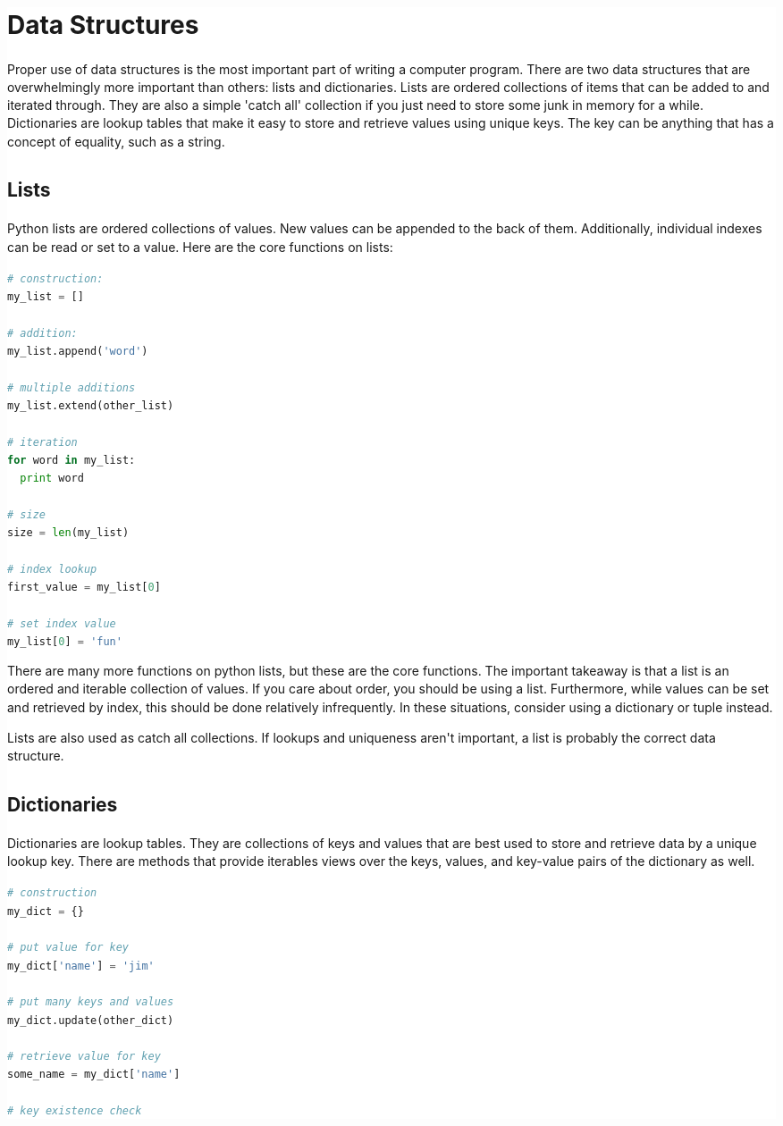 Data Structures
===============

Proper use of data structures is the most important part of writing a computer program. There are two data structures that are overwhelmingly more important than others: lists and dictionaries. Lists are ordered collections of items that can be added to and iterated through. They are also a simple 'catch all' collection if you just need to store some junk in memory for a while. Dictionaries are lookup tables that make it easy to store and retrieve values using unique keys. The key can be anything that has a concept of equality, such as a string.

Lists
-----
Python lists are ordered collections of values. New values can be appended to the back of them. Additionally, individual indexes can be read or set to a value. Here are the core functions on lists:

```python
# construction: 
my_list = []

# addition: 
my_list.append('word')

# multiple additions
my_list.extend(other_list)

# iteration
for word in my_list:
  print word

# size
size = len(my_list)

# index lookup
first_value = my_list[0]

# set index value
my_list[0] = 'fun'
```

There are many more functions on python lists, but these are the core functions. The important takeaway is that a list is an ordered and iterable collection of values. If you care about order, you should be using a list. Furthermore, while values can be set and retrieved by index, this should be done relatively infrequently. In these situations, consider using a dictionary or tuple instead.

Lists are also used as catch all collections. If lookups and uniqueness aren't important, a list is probably the correct data structure.

Dictionaries
------------
Dictionaries are lookup tables. They are collections of keys and values that are best used to store and retrieve data by a unique lookup key. There are methods that provide iterables views over the keys, values, and key-value pairs of the dictionary as well.

```python
# construction
my_dict = {}

# put value for key
my_dict['name'] = 'jim'

# put many keys and values
my_dict.update(other_dict)

# retrieve value for key
some_name = my_dict['name']

# key existence check
```